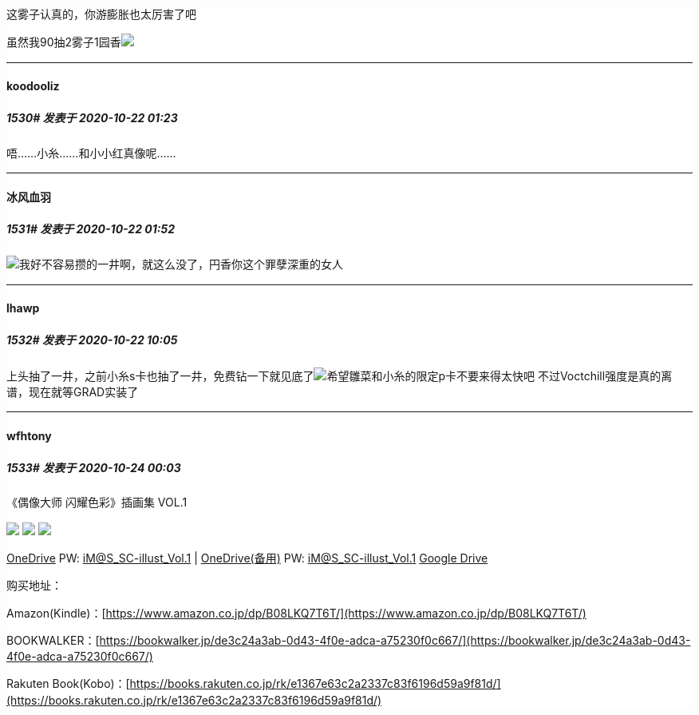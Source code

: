 这雾子认真的，你游膨胀也太厉害了吧

虽然我90抽2雾子1园香<img src="https://static.saraba1st.com/image/smiley/face2017/037.png" referrerpolicy="no-referrer">

*****

####  koodooliz  
##### 1530#       发表于 2020-10-22 01:23

唔……小糸……和小小红真像呢……



*****

####  冰风血羽  
##### 1531#       发表于 2020-10-22 01:52

<img src="https://static.saraba1st.com/image/smiley/face2017/174.png" referrerpolicy="no-referrer">我好不容易攒的一井啊，就这么没了，円香你这个罪孽深重的女人

*****

####  lhawp  
##### 1532#       发表于 2020-10-22 10:05

上头抽了一井，之前小糸s卡也抽了一井，免费钻一下就见底了<img src="https://static.saraba1st.com/image/smiley/face2017/118.png" referrerpolicy="no-referrer">希望雛菜和小糸的限定p卡不要来得太快吧
不过Voctchill强度是真的离谱，现在就等GRAD实装了

*****

####  wfhtony  
##### 1533#       发表于 2020-10-24 00:03

《偶像大师 闪耀色彩》插画集 VOL.1

<img src="https://tc2.wfhtony.space/images/2020/10/23/86ab646e3b6a5813d0713df69c959c8b.jpg" referrerpolicy="no-referrer">

<img src="https://tc2.wfhtony.space/images/2020/10/23/9af2cd357358b28118532f7e0dc9cd7e.jpg" referrerpolicy="no-referrer">
<img src="https://tc2.wfhtony.space/images/2020/10/23/d85dcd00d12082fd0191c0f27415539c.jpg" referrerpolicy="no-referrer">

[OneDrive](https://1drv.ms/u/s!AtP8DF3TzDgTraIT3FiJzgV264WXwQ?e=4RTgI0) PW: iM@S_SC-illust_Vol.1 | [OneDrive(备用)](https://wfhofb-my.sharepoint.com/:f:/g/personal/wfhtony01_wfhofb_onmicrosoft_com/EiA_dkON3cVKiWdxAS8SYkUBUU6bNSuAYDRUx1TvGqOe1w?e=RstdiY) PW: iM@S_SC-illust_Vol.1
[Google Drive](https://drive.google.com/drive/folders/1jH2jyqdRbGitYUGkIIXjE8U6d4UNazui?usp=sharing)

购买地址：

Amazon(Kindle)：[https://www.amazon.co.jp/dp/B08LKQ7T6T/](https://www.amazon.co.jp/dp/B08LKQ7T6T/)

BOOKWALKER：[https://bookwalker.jp/de3c24a3ab-0d43-4f0e-adca-a75230f0c667/](https://bookwalker.jp/de3c24a3ab-0d43-4f0e-adca-a75230f0c667/)

Rakuten Book(Kobo)：[https://books.rakuten.co.jp/rk/e1367e63c2a2337c83f6196d59a9f81d/](https://books.rakuten.co.jp/rk/e1367e63c2a2337c83f6196d59a9f81d/)
